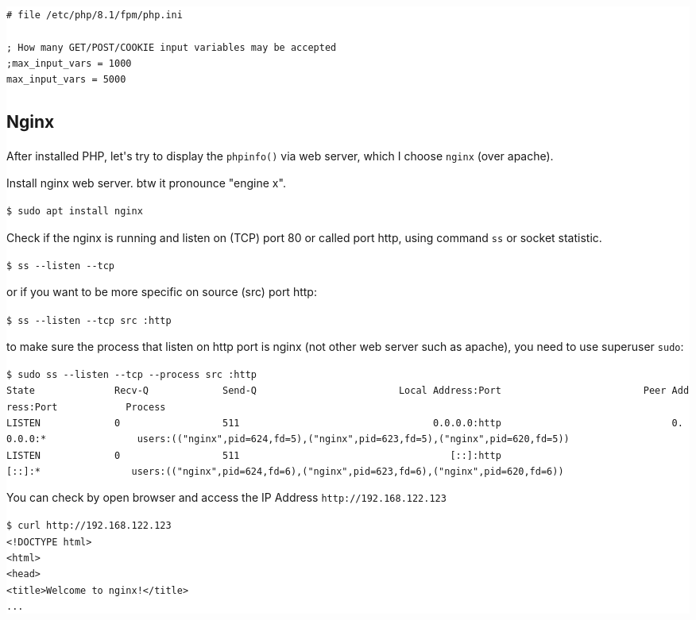 ```
# file /etc/php/8.1/fpm/php.ini

; How many GET/POST/COOKIE input variables may be accepted
;max_input_vars = 1000
max_input_vars = 5000
```

## Nginx

After installed PHP, let's try to display the `phpinfo()` via web server, which I choose `nginx` (over apache).

Install nginx web server. btw it pronounce "engine x".
```
$ sudo apt install nginx
```

Check if the nginx is running and listen on (TCP) port 80 or called port http, using command `ss` or socket statistic.

```
$ ss --listen --tcp
```

or if you want to be more specific on source (src) port http:

```
$ ss --listen --tcp src :http
```

to make sure the process that listen on http port is nginx (not other web server such as apache), you need to use superuser `sudo`:

```
$ sudo ss --listen --tcp --process src :http
State              Recv-Q             Send-Q                         Local Address:Port                         Peer Address:Port            Process                                                                                        
LISTEN             0                  511                                  0.0.0.0:http                              0.0.0.0:*                users:(("nginx",pid=624,fd=5),("nginx",pid=623,fd=5),("nginx",pid=620,fd=5))            
LISTEN             0                  511                                     [::]:http                                 [::]:*                users:(("nginx",pid=624,fd=6),("nginx",pid=623,fd=6),("nginx",pid=620,fd=6))            
```

You can check by open browser and access the IP Address `http://192.168.122.123`

```
$ curl http://192.168.122.123
<!DOCTYPE html>
<html>
<head>
<title>Welcome to nginx!</title>
...
```


[^1]: https://moodledev.io/general/releases/4.1/4.1.2
[^2]: https://docs.moodle.org/403/en/Installing_Moodle_on_Debian_based_distributions
[^3]: https://docs.moodle.org/403/en/Step-by-step_Installation_Guide_for_Ubuntu
[^4]: https://docs.moodle.org/403/en/Installation_on_Ubuntu_using_Git
[^5]: https://docs.moodle.org/403/en/Nginx
[^6]: https://docs.moodle.org/403/en/PostgreSQL
[^7]: https://moodledev.io/general/releases/4.1#server-requirements
[^8]: https://moodledev.io/general/development/policies/php#php-81
[^9]: https://stackoverflow.com/a/74725280/3991504
[^10]: https://docs.moodle.org/403/en/Using_slash_arguments
[^11]: https://stackoverflow.com/a/68182350/3991504